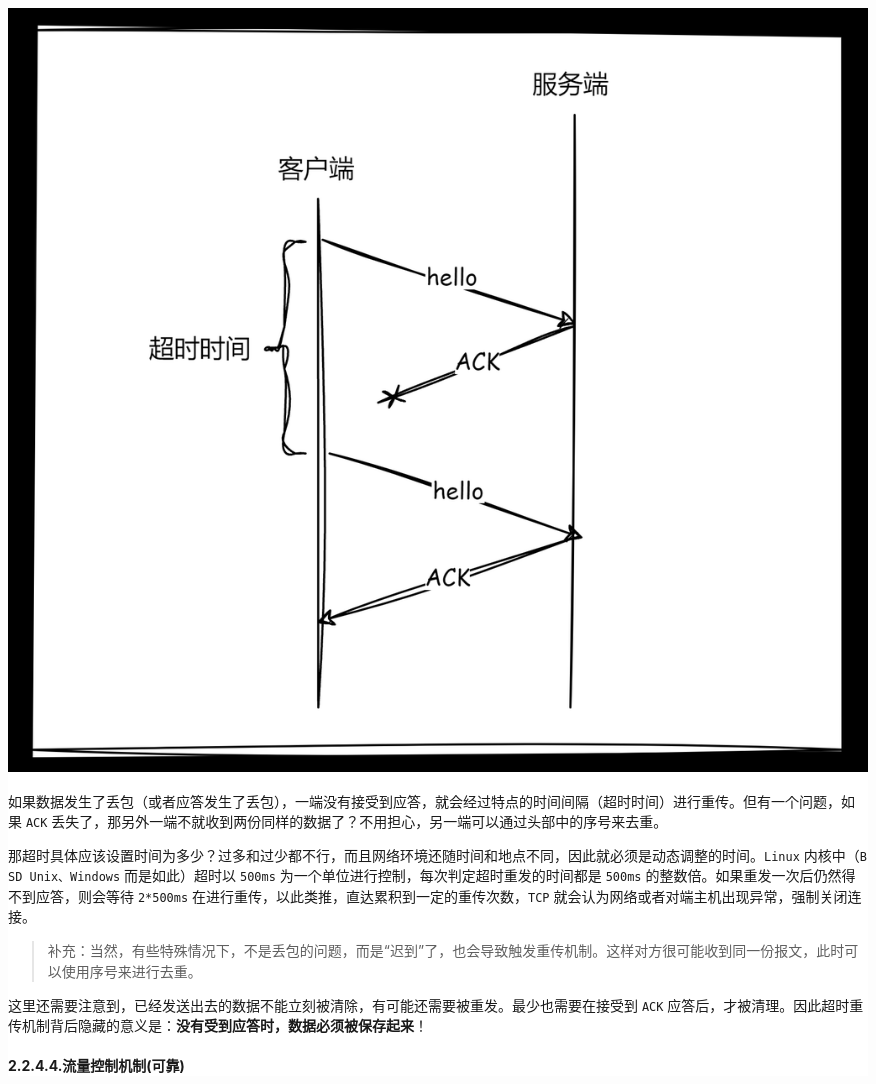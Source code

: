 ![1715743920929](./assets/1715743920929.jpg)

如果数据发生了丢包（或者应答发生了丢包），一端没有接受到应答，就会经过特点的时间间隔（超时时间）进行重传。但有一个问题，如果 `ACK` 丢失了，那另外一端不就收到两份同样的数据了？不用担心，另一端可以通过头部中的序号来去重。

那超时具体应该设置时间为多少？过多和过少都不行，而且网络环境还随时间和地点不同，因此就必须是动态调整的时间。`Linux` 内核中（`BSD Unix、Windows` 而是如此）超时以 `500ms` 为一个单位进行控制，每次判定超时重发的时间都是 `500ms` 的整数倍。如果重发一次后仍然得不到应答，则会等待 `2*500ms` 在进行重传，以此类推，直达累积到一定的重传次数，`TCP` 就会认为网络或者对端主机出现异常，强制关闭连接。

>   补充：当然，有些特殊情况下，不是丢包的问题，而是“迟到”了，也会导致触发重传机制。这样对方很可能收到同一份报文，此时可以使用序号来进行去重。

这里还需要注意到，已经发送出去的数据不能立刻被清除，有可能还需要被重发。最少也需要在接受到 `ACK` 应答后，才被清理。因此超时重传机制背后隐藏的意义是：**没有受到应答时，数据必须被保存起来**！

#### 2.2.4.4.流量控制机制(可靠)
